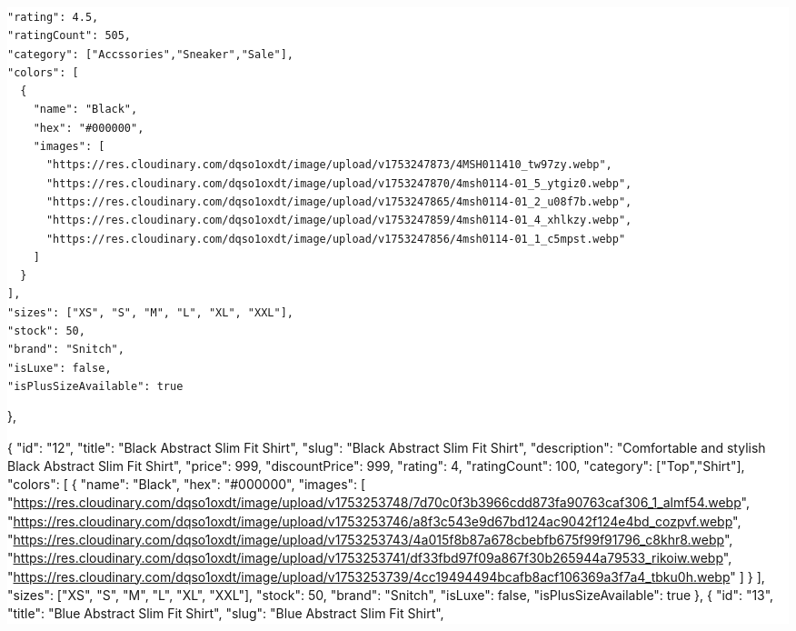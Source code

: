     "rating": 4.5,
    "ratingCount": 505,
    "category": ["Accssories","Sneaker","Sale"],
    "colors": [
      {
        "name": "Black",
        "hex": "#000000",
        "images": [
          "https://res.cloudinary.com/dqso1oxdt/image/upload/v1753247873/4MSH011410_tw97zy.webp",
          "https://res.cloudinary.com/dqso1oxdt/image/upload/v1753247870/4msh0114-01_5_ytgiz0.webp",
          "https://res.cloudinary.com/dqso1oxdt/image/upload/v1753247865/4msh0114-01_2_u08f7b.webp",
          "https://res.cloudinary.com/dqso1oxdt/image/upload/v1753247859/4msh0114-01_4_xhlkzy.webp",
          "https://res.cloudinary.com/dqso1oxdt/image/upload/v1753247856/4msh0114-01_1_c5mpst.webp"
        ]
      }
    ],
    "sizes": ["XS", "S", "M", "L", "XL", "XXL"],
    "stock": 50,
    "brand": "Snitch",
    "isLuxe": false,
    "isPlusSizeAvailable": true
  },







  {
    "id": "12",
    "title": "Black Abstract Slim Fit Shirt",
    "slug": "Black Abstract Slim Fit Shirt",
    "description": "Comfortable and stylish Black Abstract Slim Fit Shirt",
    "price": 999,
    "discountPrice": 999,
    "rating": 4,
    "ratingCount": 100,
    "category": ["Top","Shirt"],
    "colors": [
      {
        "name": "Black",
        "hex": "#000000",
        "images": [
          "https://res.cloudinary.com/dqso1oxdt/image/upload/v1753253748/7d70c0f3b3966cdd873fa90763caf306_1_almf54.webp",
          "https://res.cloudinary.com/dqso1oxdt/image/upload/v1753253746/a8f3c543e9d67bd124ac9042f124e4bd_cozpvf.webp",
          "https://res.cloudinary.com/dqso1oxdt/image/upload/v1753253743/4a015f8b87a678cbebfb675f99f91796_c8khr8.webp",
          "https://res.cloudinary.com/dqso1oxdt/image/upload/v1753253741/df33fbd97f09a867f30b265944a79533_rikoiw.webp",
          "https://res.cloudinary.com/dqso1oxdt/image/upload/v1753253739/4cc19494494bcafb8acf106369a3f7a4_tbku0h.webp"
        ]
      }
    ],
    "sizes": ["XS", "S", "M", "L", "XL", "XXL"],
    "stock": 50,
    "brand": "Snitch",
    "isLuxe": false,
    "isPlusSizeAvailable": true
  },
  {
    "id": "13",
    "title": "Blue Abstract Slim Fit Shirt",
    "slug": "Blue Abstract Slim Fit Shirt",